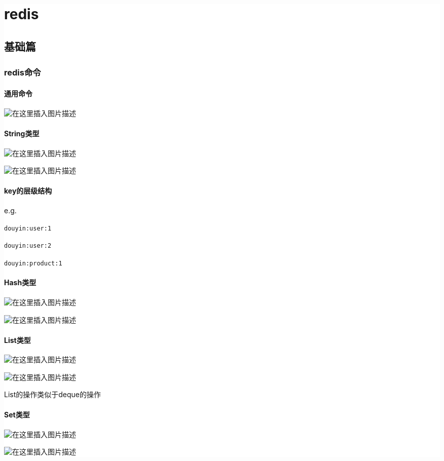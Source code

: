 # redis




## 基础篇

### redis命令

#### 通用命令


![在这里插入图片描述](https://img-blog.csdnimg.cn/direct/7edb39be80224fc9af908caed7424446.png)



#### String类型

![在这里插入图片描述](https://img-blog.csdnimg.cn/direct/45adff8cd4e54929b431927cfd224774.png)


![在这里插入图片描述](https://img-blog.csdnimg.cn/direct/c1a84a0c6c8c4bc6a300c69d860098b2.png)


#### key的层级结构

e.g.

`douyin:user:1`

`douyin:user:2`

`douyin:product:1`

#### Hash类型

![在这里插入图片描述](https://img-blog.csdnimg.cn/direct/d10bc7faa57a4f27ae3131160f40b94d.png)


![在这里插入图片描述](https://img-blog.csdnimg.cn/direct/1d4c3b239ae04cdd987adc882196a78e.png)

#### List类型

![在这里插入图片描述](https://img-blog.csdnimg.cn/direct/417482b2339e48578d434c83d4302d3f.png)

![在这里插入图片描述](https://img-blog.csdnimg.cn/direct/3d19d9990b5948dab3d83d889018dba1.png)

List的操作类似于deque的操作

#### Set类型

![在这里插入图片描述](https://img-blog.csdnimg.cn/direct/c603c04774994d92923bb7a766148661.png)

![在这里插入图片描述](https://img-blog.csdnimg.cn/direct/f1a301be7df04d47a2010fa1b554a489.png)
